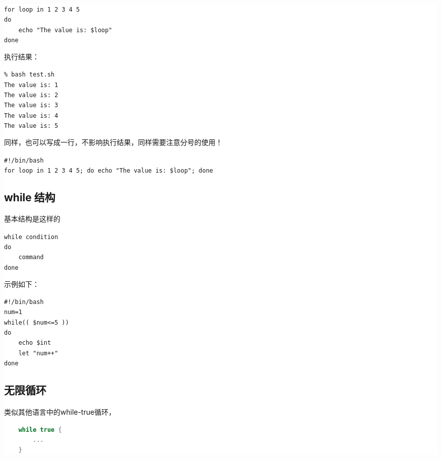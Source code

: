 ```shell
for loop in 1 2 3 4 5
do
    echo "The value is: $loop"
done
```
执行结果：

```
% bash test.sh
The value is: 1
The value is: 2
The value is: 3
The value is: 4
The value is: 5
```

同样，也可以写成一行，不影响执行结果，同样需要注意分号的使用！

```shell
#!/bin/bash
for loop in 1 2 3 4 5; do echo "The value is: $loop"; done
```

## while 结构

基本结构是这样的

```shell
while condition
do
    command
done
```

示例如下：

```shell
#!/bin/bash
num=1
while(( $num<=5 ))
do
    echo $int
    let "num++"
done
```


## 无限循环

类似其他语言中的while-true循环，

```swift
	while true {
		...
	}
```
